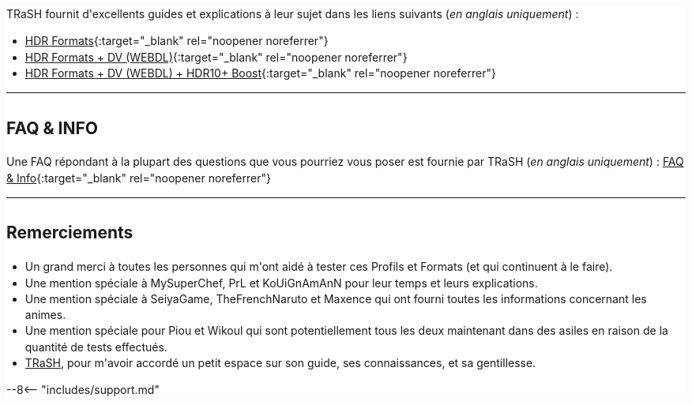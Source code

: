 TRaSH fournit d'excellents guides et explications à leur sujet dans les liens suivants (*en anglais uniquement*) :

- [HDR Formats](/Sonarr/sonarr-setup-quality-profiles/#hdr-formats){:target="_blank" rel="noopener noreferrer"}
- [HDR Formats + DV (WEBDL)](/Sonarr/sonarr-setup-quality-profiles/#hdr-formats-dv-webdl){:target="_blank" rel="noopener noreferrer"}
- [HDR Formats + DV (WEBDL) + HDR10+ Boost](/Sonarr/sonarr-setup-quality-profiles/#hdr-formats-dv-webdl-hdr10-boost){:target="_blank" rel="noopener noreferrer"}

------

## FAQ & INFO

Une FAQ répondant à la plupart des questions que vous pourriez vous poser est fournie par TRaSH (*en anglais uniquement*) : [FAQ & Info](/Sonarr/sonarr-setup-quality-profiles/#faq-info){:target="_blank" rel="noopener noreferrer"}

------

## Remerciements

- Un grand merci à toutes les personnes qui m'ont aidé à tester ces Profils et Formats (et qui continuent à le faire).
- Une mention spéciale à MySuperChef, PrL et KoUiGnAmAnN pour leur temps et leurs explications.
- Une mention spéciale à SeiyaGame, TheFrenchNaruto et Maxence qui ont fourni toutes les informations concernant les animes.
- Une mention spéciale pour Piou et Wikoul qui sont potentiellement tous les deux maintenant dans des asiles en raison de la quantité de tests effectués.
- [TRaSH](https://trash-guides.info/), pour m'avoir accordé un petit espace sur son guide, ses connaissances, et sa gentillesse.

--8<-- "includes/support.md"
